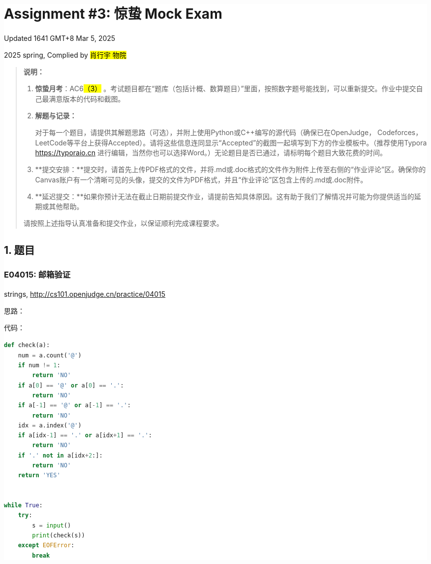 # Assignment #3: 惊蛰 Mock Exam

Updated 1641 GMT+8 Mar 5, 2025

2025 spring, Complied by <mark>肖行宇 物院</mark>



> **说明：**
>
> 1. **惊蛰⽉考**：AC6<mark>（3）</mark> 。考试题⽬都在“题库（包括计概、数算题目）”⾥⾯，按照数字题号能找到，可以重新提交。作业中提交⾃⼰最满意版本的代码和截图。
>
> 2. **解题与记录：**
>
>    对于每一个题目，请提供其解题思路（可选），并附上使用Python或C++编写的源代码（确保已在OpenJudge， Codeforces，LeetCode等平台上获得Accepted）。请将这些信息连同显示“Accepted”的截图一起填写到下方的作业模板中。（推荐使用Typora https://typoraio.cn 进行编辑，当然你也可以选择Word。）无论题目是否已通过，请标明每个题目大致花费的时间。
>
> 3. **提交安排：**提交时，请首先上传PDF格式的文件，并将.md或.doc格式的文件作为附件上传至右侧的“作业评论”区。确保你的Canvas账户有一个清晰可见的头像，提交的文件为PDF格式，并且“作业评论”区包含上传的.md或.doc附件。
>
> 4. **延迟提交：**如果你预计无法在截止日期前提交作业，请提前告知具体原因。这有助于我们了解情况并可能为你提供适当的延期或其他帮助。 
>
> 请按照上述指导认真准备和提交作业，以保证顺利完成课程要求。



## 1. 题目

### E04015: 邮箱验证

strings, http://cs101.openjudge.cn/practice/04015



思路：



代码：

```python
def check(a):
    num = a.count('@')
    if num != 1:
        return 'NO'
    if a[0] == '@' or a[0] == '.':
        return 'NO'
    if a[-1] == '@' or a[-1] == '.':
        return 'NO'
    idx = a.index('@')
    if a[idx-1] == '.' or a[idx+1] == '.':
        return 'NO'
    if '.' not in a[idx+2:]:
        return 'NO'
    return 'YES'


while True:
    try:
        s = input()
        print(check(s))
    except EOFError:
        break

```
